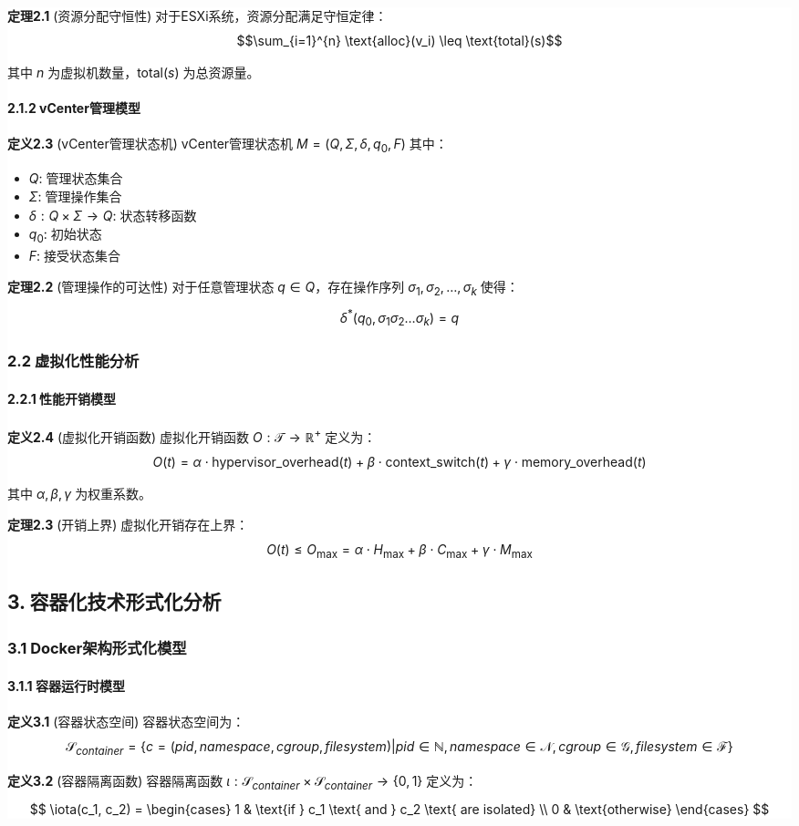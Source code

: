 **定理2.1** (资源分配守恒性)
对于ESXi系统，资源分配满足守恒定律：
$$\sum_{i=1}^{n} \text{alloc}(v_i) \leq \text{total}(s)$$

其中 $n$ 为虚拟机数量，$\text{total}(s)$ 为总资源量。

#### 2.1.2 vCenter管理模型

**定义2.3** (vCenter管理状态机)
vCenter管理状态机 $M = (Q, \Sigma, \delta, q_0, F)$ 其中：

- $Q$: 管理状态集合
- $\Sigma$: 管理操作集合
- $\delta: Q \times \Sigma \to Q$: 状态转移函数
- $q_0$: 初始状态
- $F$: 接受状态集合

**定理2.2** (管理操作的可达性)
对于任意管理状态 $q \in Q$，存在操作序列 $\sigma_1, \sigma_2, \ldots, \sigma_k$ 使得：
$$\delta^*(q_0, \sigma_1\sigma_2\ldots\sigma_k) = q$$

### 2.2 虚拟化性能分析

#### 2.2.1 性能开销模型

**定义2.4** (虚拟化开销函数)
虚拟化开销函数 $O: \mathcal{T} \to \mathbb{R}^+$ 定义为：
$$O(t) = \alpha \cdot \text{hypervisor\_overhead}(t) + \beta \cdot \text{context\_switch}(t) + \gamma \cdot \text{memory\_overhead}(t)$$

其中 $\alpha, \beta, \gamma$ 为权重系数。

**定理2.3** (开销上界)
虚拟化开销存在上界：
$$O(t) \leq O_{\max} = \alpha \cdot H_{\max} + \beta \cdot C_{\max} + \gamma \cdot M_{\max}$$

## 3. 容器化技术形式化分析

### 3.1 Docker架构形式化模型

#### 3.1.1 容器运行时模型

**定义3.1** (容器状态空间)
容器状态空间为：
$$
\mathcal{S}_{container} = \{c = (pid, namespace, cgroup, filesystem) | pid \in \mathbb{N}, namespace \in \mathcal{N}, cgroup \in \mathcal{G}, filesystem \in \mathcal{F}\}
$$

**定义3.2** (容器隔离函数)
容器隔离函数 $\iota: \mathcal{S}_{container} \times \mathcal{S}_{container} \to \{0, 1\}$ 定义为：
$$
\iota(c_1, c_2) = \begin{cases}
1 & \text{if } c_1 \text{ and } c_2 \text{ are isolated} \\
0 & \text{otherwise}
\end{cases}
$$
